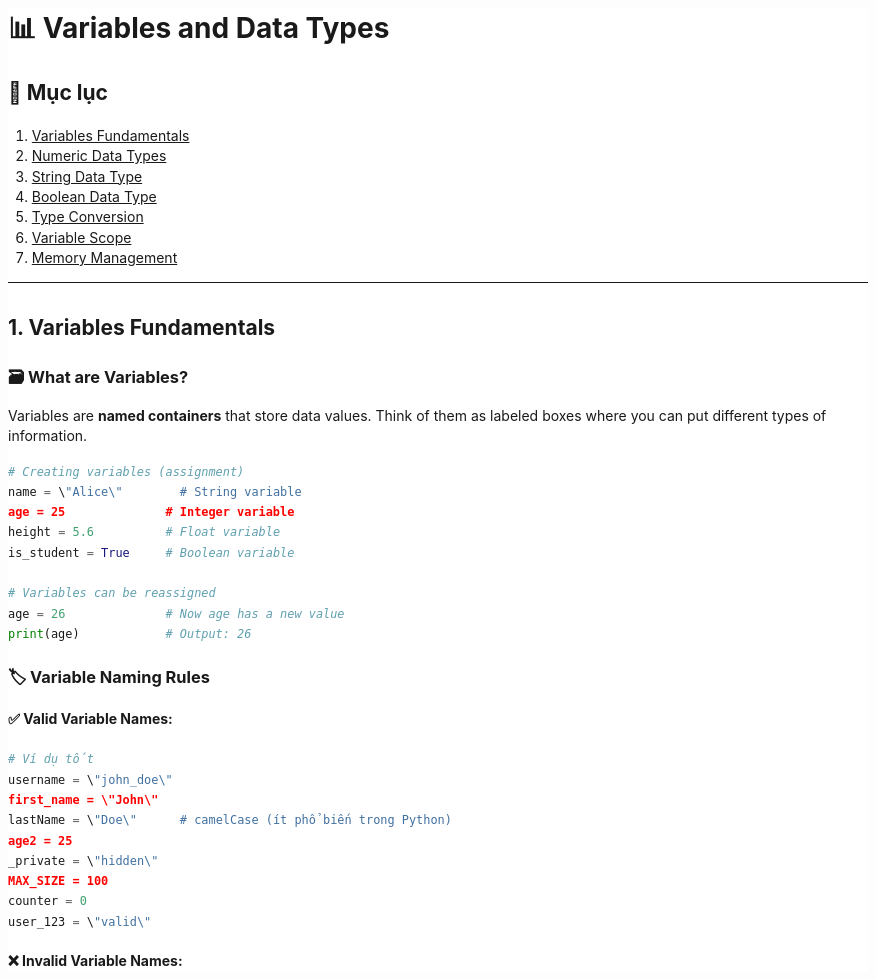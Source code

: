 # 📊 Variables and Data Types

## 📖 Mục lục

1. [Variables Fundamentals](#1-variables-fundamentals)
2. [Numeric Data Types](#2-numeric-data-types)
3. [String Data Type](#3-string-data-type)
4. [Boolean Data Type](#4-boolean-data-type)
5. [Type Conversion](#5-type-conversion)
6. [Variable Scope](#6-variable-scope)
7. [Memory Management](#7-memory-management)

---

## 1. Variables Fundamentals

### 🗃️ What are Variables?

Variables are **named containers** that store data values. Think of them as labeled boxes where you can put different types of information.

```python
# Creating variables (assignment)
name = \"Alice\"        # String variable
age = 25              # Integer variable
height = 5.6          # Float variable
is_student = True     # Boolean variable

# Variables can be reassigned
age = 26              # Now age has a new value
print(age)            # Output: 26
```

### 🏷️ Variable Naming Rules

#### ✅ Valid Variable Names:

```python
# Ví dụ tốt
username = \"john_doe\"
first_name = \"John\"
lastName = \"Doe\"      # camelCase (ít phổ biến trong Python)
age2 = 25
_private = \"hidden\"
MAX_SIZE = 100
counter = 0
user_123 = \"valid\"
```

#### ❌ Invalid Variable Names:
